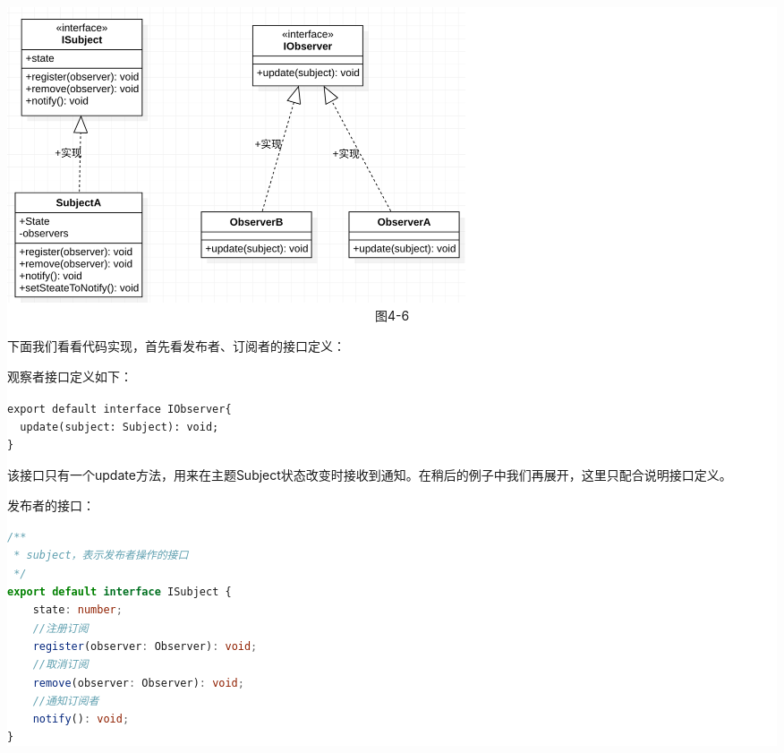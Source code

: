<img src="./images/observer.png" alt="observer" style="zoom: 50%;" />

<center>图4-6</center>

下面我们看看代码实现，首先看发布者、订阅者的接口定义：

观察者接口定义如下：

```typesript
export default interface IObserver{
  update(subject: Subject): void;
}
```

该接口只有一个update方法，用来在主题Subject状态改变时接收到通知。在稍后的例子中我们再展开，这里只配合说明接口定义。

发布者的接口：

```ts
/**
 * subject，表示发布者操作的接口
 */
export default interface ISubject {
    state: number;
    //注册订阅
    register(observer: Observer): void;
    //取消订阅
    remove(observer: Observer): void;
    //通知订阅者
    notify(): void;
}
```
